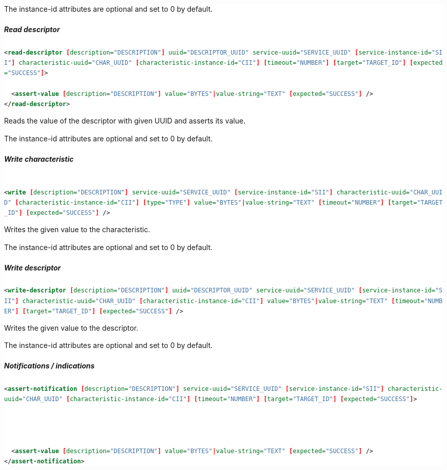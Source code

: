 The instance-id attributes are optional and set to 0 by default.

##### Read descriptor

```xml
<read-descriptor [description="DESCRIPTION"] uuid="DESCRIPTOR_UUID" service-uuid="SERVICE_UUID" [service-instance-id="SII"] characteristic-uuid="CHAR_UUID" [characteristic-instance-id="CII"] [timeout="NUMBER"] [target="TARGET_ID"] [expected="SUCCESS"]>
  
  <assert-value [description="DESCRIPTION"] value="BYTES"|value-string="TEXT" [expected="SUCCESS"] />
</read-descriptor>
```

Reads the value of the descriptor with given UUID and asserts its value.

The instance-id attributes are optional and set to 0 by default.

##### Write characteristic

```xml

<write [description="DESCRIPTION"] service-uuid="SERVICE_UUID" [service-instance-id="SII"] characteristic-uuid="CHAR_UUID" [characteristic-instance-id="CII"] [type="TYPE"] value="BYTES"|value-string="TEXT" [timeout="NUMBER"] [target="TARGET_ID"] [expected="SUCCESS"] />
```

Writes the given value to the characteristic.

The instance-id attributes are optional and set to 0 by default.

##### Write descriptor

```xml
<write-descriptor [description="DESCRIPTION"] uuid="DESCRIPTOR_UUID" service-uuid="SERVICE_UUID" [service-instance-id="SII"] characteristic-uuid="CHAR_UUID" [characteristic-instance-id="CII"] value="BYTES"|value-string="TEXT" [timeout="NUMBER"] [target="TARGET_ID"] [expected="SUCCESS"] />
```

Writes the given value to the descriptor.

The instance-id attributes are optional and set to 0 by default.

##### Notifications / indications

```xml
<assert-notification [description="DESCRIPTION"] service-uuid="SERVICE_UUID" [service-instance-id="SII"] characteristic-uuid="CHAR_UUID" [characteristic-instance-id="CII"] [timeout="NUMBER"] [target="TARGET_ID"] [expected="SUCCESS"]>
  
  

  
  <assert-value [description="DESCRIPTION"] value="BYTES"|value-string="TEXT" [expected="SUCCESS"] />
</assert-notification>
```
